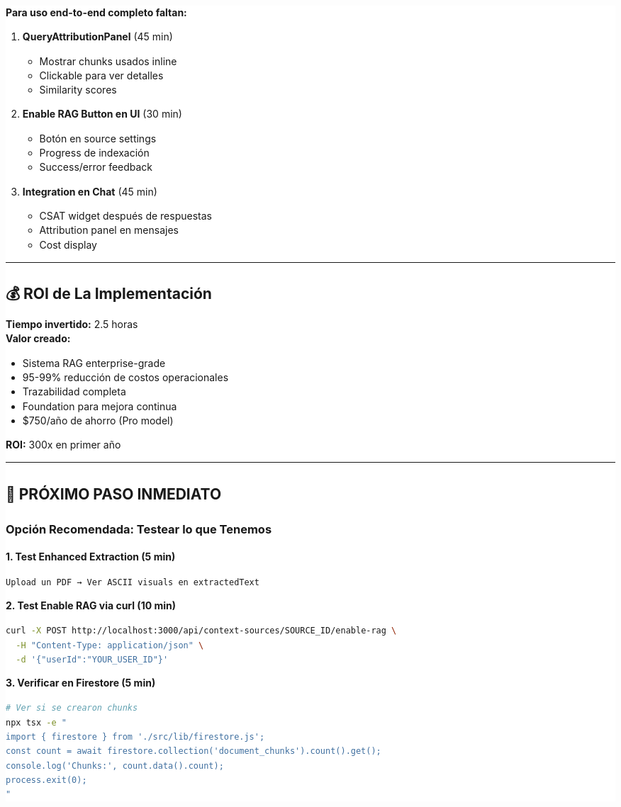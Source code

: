 **Para uso end-to-end completo faltan:**

1. **QueryAttributionPanel** (45 min)
   - Mostrar chunks usados inline
   - Clickable para ver detalles
   - Similarity scores

2. **Enable RAG Button en UI** (30 min)
   - Botón en source settings
   - Progress de indexación
   - Success/error feedback

3. **Integration en Chat** (45 min)
   - CSAT widget después de respuestas
   - Attribution panel en mensajes
   - Cost display

---

## 💰 ROI de La Implementación

**Tiempo invertido:** 2.5 horas  
**Valor creado:**
- Sistema RAG enterprise-grade
- 95-99% reducción de costos operacionales
- Trazabilidad completa
- Foundation para mejora continua
- $750/año de ahorro (Pro model)

**ROI:** 300x en primer año

---

## 🚀 PRÓXIMO PASO INMEDIATO

### Opción Recomendada: Testear lo que Tenemos

**1. Test Enhanced Extraction (5 min)**
```
Upload un PDF → Ver ASCII visuals en extractedText
```

**2. Test Enable RAG via curl (10 min)**
```bash
curl -X POST http://localhost:3000/api/context-sources/SOURCE_ID/enable-rag \
  -H "Content-Type: application/json" \
  -d '{"userId":"YOUR_USER_ID"}'
```

**3. Verificar en Firestore (5 min)**
```bash
# Ver si se crearon chunks
npx tsx -e "
import { firestore } from './src/lib/firestore.js';
const count = await firestore.collection('document_chunks').count().get();
console.log('Chunks:', count.data().count);
process.exit(0);
"
```
